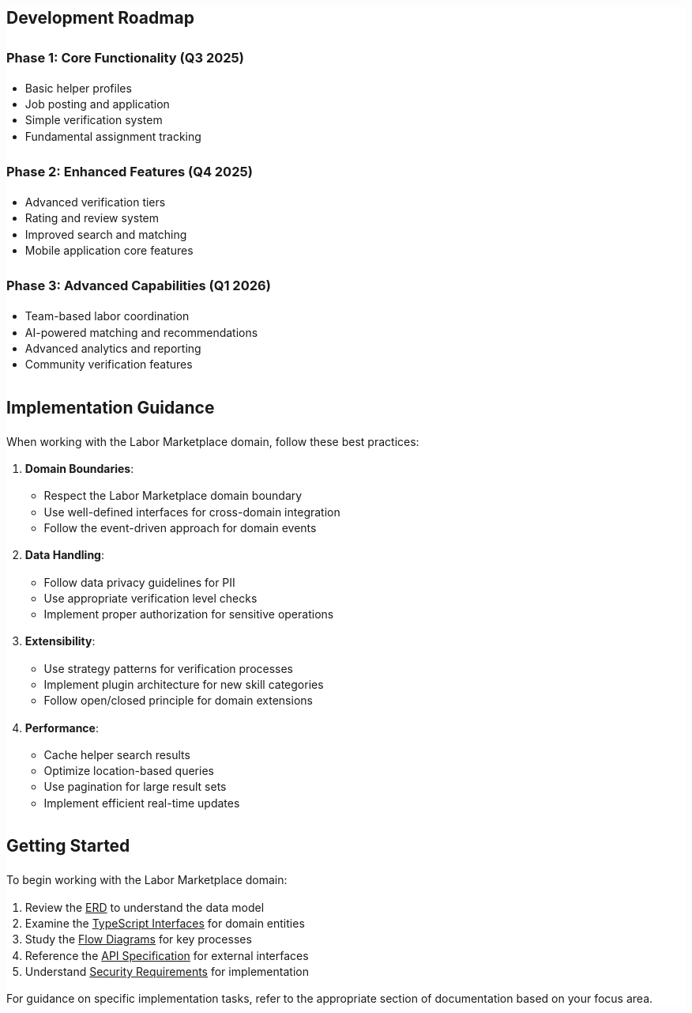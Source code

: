 ## Development Roadmap

### Phase 1: Core Functionality (Q3 2025)
- Basic helper profiles
- Job posting and application
- Simple verification system
- Fundamental assignment tracking

### Phase 2: Enhanced Features (Q4 2025)
- Advanced verification tiers
- Rating and review system
- Improved search and matching
- Mobile application core features

### Phase 3: Advanced Capabilities (Q1 2026)
- Team-based labor coordination
- AI-powered matching and recommendations
- Advanced analytics and reporting
- Community verification features

## Implementation Guidance

When working with the Labor Marketplace domain, follow these best practices:

1. **Domain Boundaries**:
   - Respect the Labor Marketplace domain boundary
   - Use well-defined interfaces for cross-domain integration
   - Follow the event-driven approach for domain events

2. **Data Handling**:
   - Follow data privacy guidelines for PII
   - Use appropriate verification level checks
   - Implement proper authorization for sensitive operations

3. **Extensibility**:
   - Use strategy patterns for verification processes
   - Implement plugin architecture for new skill categories
   - Follow open/closed principle for domain extensions

4. **Performance**:
   - Cache helper search results
   - Optimize location-based queries
   - Use pagination for large result sets
   - Implement efficient real-time updates

## Getting Started

To begin working with the Labor Marketplace domain:

1. Review the [ERD](erd/erd_labor_marketplace.md) to understand the data model
2. Examine the [TypeScript Interfaces](interfaces/interfaces_labor_marketplace.ts) for domain entities
3. Study the [Flow Diagrams](flow/flow_labor_marketplace.md) for key processes
4. Reference the [API Specification](api/api_labor_marketplace.yaml) for external interfaces
5. Understand [Security Requirements](security/security_labor_marketplace.md) for implementation

For guidance on specific implementation tasks, refer to the appropriate section of documentation based on your focus area.
